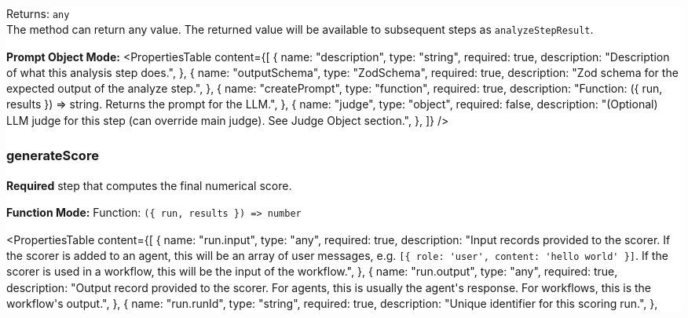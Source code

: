 Returns: `any`  
The method can return any value. The returned value will be available to subsequent steps as `analyzeStepResult`.

**Prompt Object Mode:**
<PropertiesTable
content={[
{
name: "description",
type: "string",
required: true,
description: "Description of what this analysis step does.",
},
{
name: "outputSchema",
type: "ZodSchema",
required: true,
description: "Zod schema for the expected output of the analyze step.",
},
{
name: "createPrompt",
type: "function",
required: true,
description: "Function: ({ run, results }) => string. Returns the prompt for the LLM.",
},
{
name: "judge",
type: "object",
required: false,
description: "(Optional) LLM judge for this step (can override main judge). See Judge Object section.",
},
]}
/>

### generateScore

**Required** step that computes the final numerical score.

**Function Mode:**
Function: `({ run, results }) => number`

<PropertiesTable
content={[
{
name: "run.input",
type: "any",
required: true,
description: "Input records provided to the scorer. If the scorer is added to an agent, this will be an array of user messages, e.g. `[{ role: 'user', content: 'hello world' }]`. If the scorer is used in a workflow, this will be the input of the workflow.",
},
{
name: "run.output",
type: "any",
required: true,
description: "Output record provided to the scorer. For agents, this is usually the agent's response. For workflows, this is the workflow's output.",
},
{
name: "run.runId",
type: "string",
required: true,
description: "Unique identifier for this scoring run.",
},